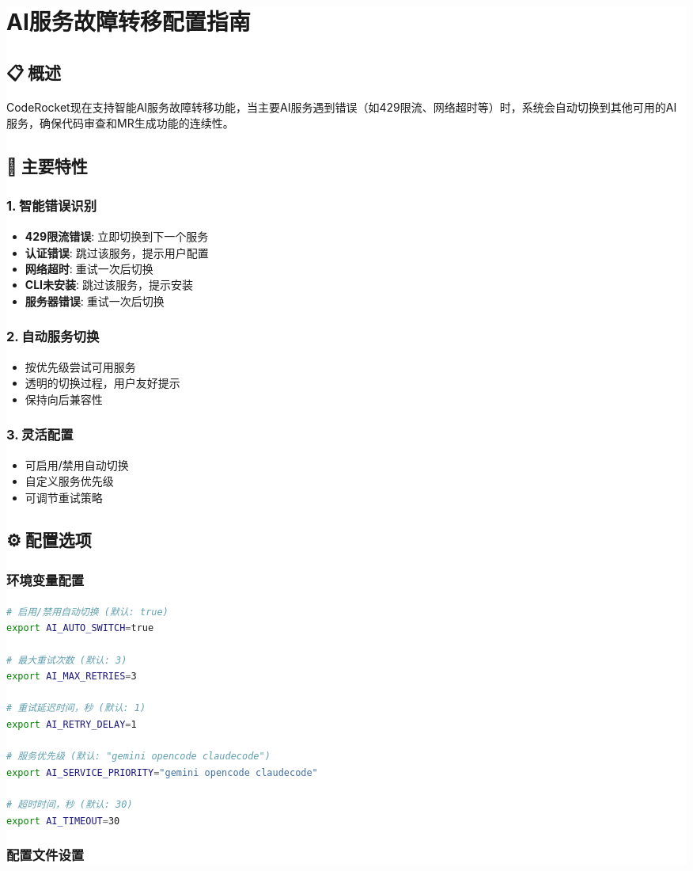 # AI服务故障转移配置指南

## 📋 概述

CodeRocket现在支持智能AI服务故障转移功能，当主要AI服务遇到错误（如429限流、网络超时等）时，系统会自动切换到其他可用的AI服务，确保代码审查和MR生成功能的连续性。

## 🚀 主要特性

### 1. 智能错误识别
- **429限流错误**: 立即切换到下一个服务
- **认证错误**: 跳过该服务，提示用户配置
- **网络超时**: 重试一次后切换
- **CLI未安装**: 跳过该服务，提示安装
- **服务器错误**: 重试一次后切换

### 2. 自动服务切换
- 按优先级尝试可用服务
- 透明的切换过程，用户友好提示
- 保持向后兼容性

### 3. 灵活配置
- 可启用/禁用自动切换
- 自定义服务优先级
- 可调节重试策略

## ⚙️ 配置选项

### 环境变量配置

```bash
# 启用/禁用自动切换 (默认: true)
export AI_AUTO_SWITCH=true

# 最大重试次数 (默认: 3)
export AI_MAX_RETRIES=3

# 重试延迟时间，秒 (默认: 1)
export AI_RETRY_DELAY=1

# 服务优先级 (默认: "gemini opencode claudecode")
export AI_SERVICE_PRIORITY="gemini opencode claudecode"

# 超时时间，秒 (默认: 30)
export AI_TIMEOUT=30
```

### 配置文件设置
